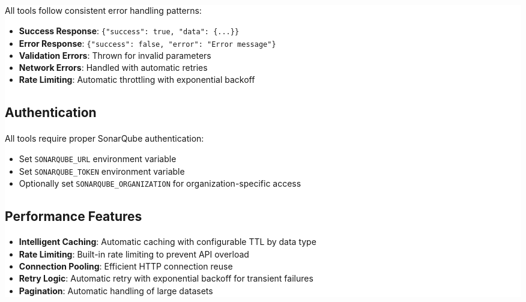 All tools follow consistent error handling patterns:

- **Success Response**: `{"success": true, "data": {...}}`
- **Error Response**: `{"success": false, "error": "Error message"}`
- **Validation Errors**: Thrown for invalid parameters
- **Network Errors**: Handled with automatic retries
- **Rate Limiting**: Automatic throttling with exponential backoff

## Authentication

All tools require proper SonarQube authentication:

- Set `SONARQUBE_URL` environment variable
- Set `SONARQUBE_TOKEN` environment variable  
- Optionally set `SONARQUBE_ORGANIZATION` for organization-specific access

## Performance Features

- **Intelligent Caching**: Automatic caching with configurable TTL by data type
- **Rate Limiting**: Built-in rate limiting to prevent API overload
- **Connection Pooling**: Efficient HTTP connection reuse
- **Retry Logic**: Automatic retry with exponential backoff for transient failures
- **Pagination**: Automatic handling of large datasets